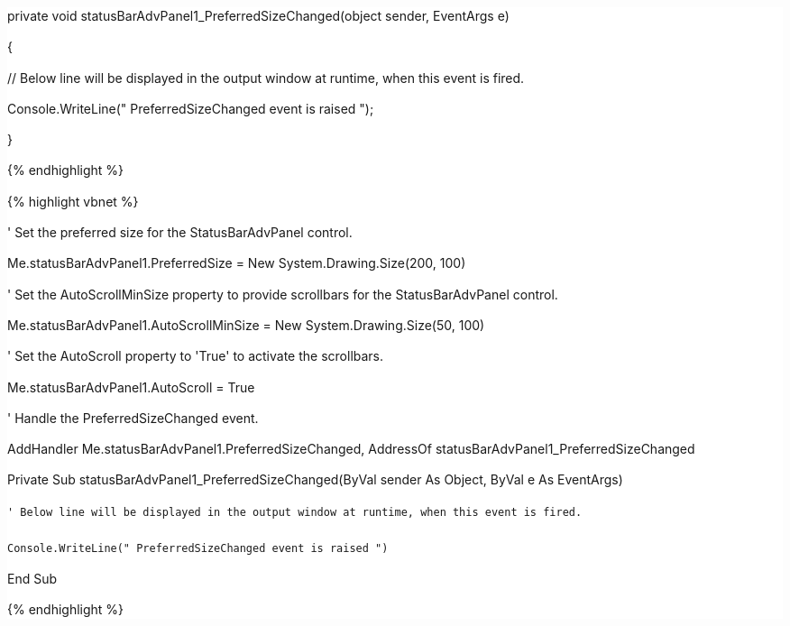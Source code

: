 

private void statusBarAdvPanel1_PreferredSizeChanged(object sender, EventArgs e)

{

// Below line will be displayed in the output window at runtime, when this event is fired.

Console.WriteLine(" PreferredSizeChanged event is raised ");

}

{% endhighlight %}

{% highlight vbnet %}



' Set the preferred size for the StatusBarAdvPanel control. 

Me.statusBarAdvPanel1.PreferredSize = New System.Drawing.Size(200, 100) 

' Set the AutoScrollMinSize property to provide scrollbars for the StatusBarAdvPanel control. 

Me.statusBarAdvPanel1.AutoScrollMinSize = New System.Drawing.Size(50, 100) 

' Set the AutoScroll property to 'True' to activate the scrollbars. 

Me.statusBarAdvPanel1.AutoScroll = True 



' Handle the PreferredSizeChanged event. 

AddHandler Me.statusBarAdvPanel1.PreferredSizeChanged, AddressOf statusBarAdvPanel1_PreferredSizeChanged 



Private Sub statusBarAdvPanel1_PreferredSizeChanged(ByVal sender As Object, ByVal e As EventArgs)

    ' Below line will be displayed in the output window at runtime, when this event is fired. 

    Console.WriteLine(" PreferredSizeChanged event is raised ")

End Sub

{% endhighlight %}

